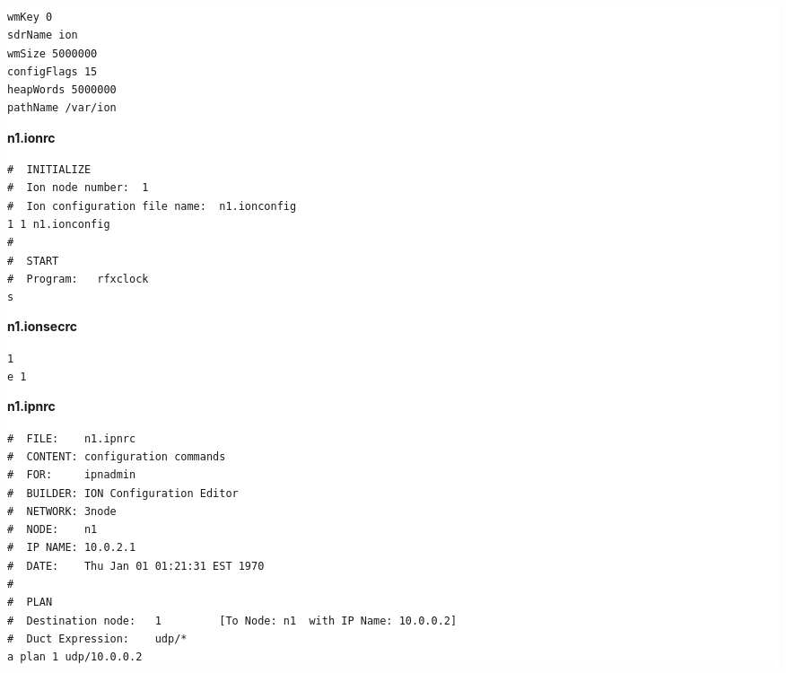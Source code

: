     
    
    wmKey 0
    sdrName ion
    wmSize 5000000
    configFlags 15
    heapWords 5000000
    pathName /var/ion

**n1.ionrc**

    #  INITIALIZE
    #  Ion node number:  1
    #  Ion configuration file name:  n1.ionconfig
    1 1 n1.ionconfig
    #
    #  START
    #  Program:   rfxclock
    s

**n1.ionsecrc**

    1
    e 1

**n1.ipnrc**

    #  FILE:    n1.ipnrc
    #  CONTENT: configuration commands
    #  FOR:     ipnadmin
    #  BUILDER: ION Configuration Editor
    #  NETWORK: 3node
    #  NODE:    n1
    #  IP NAME: 10.0.2.1
    #  DATE:    Thu Jan 01 01:21:31 EST 1970
    #
    #  PLAN
    #  Destination node:   1         [To Node: n1  with IP Name: 10.0.0.2]
    #  Duct Expression:    udp/*
    a plan 1 udp/10.0.0.2
    